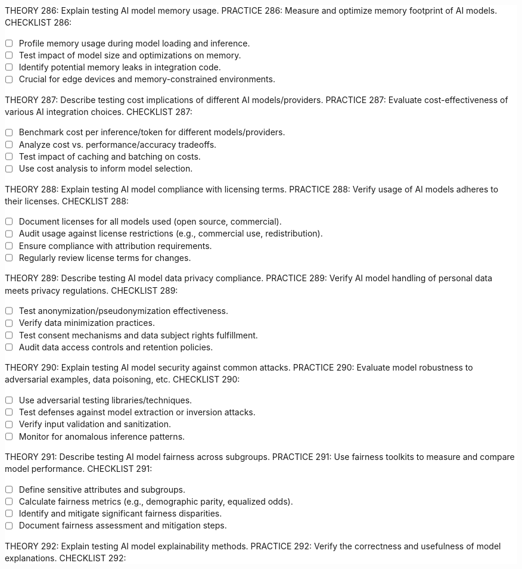 THEORY 286: Explain testing AI model memory usage.
PRACTICE 286: Measure and optimize memory footprint of AI models.
CHECKLIST 286:

- [ ] Profile memory usage during model loading and inference.
- [ ] Test impact of model size and optimizations on memory.
- [ ] Identify potential memory leaks in integration code.
- [ ] Crucial for edge devices and memory-constrained environments.

THEORY 287: Describe testing cost implications of different AI models/providers.
PRACTICE 287: Evaluate cost-effectiveness of various AI integration choices.
CHECKLIST 287:

- [ ] Benchmark cost per inference/token for different models/providers.
- [ ] Analyze cost vs. performance/accuracy tradeoffs.
- [ ] Test impact of caching and batching on costs.
- [ ] Use cost analysis to inform model selection.

THEORY 288: Explain testing AI model compliance with licensing terms.
PRACTICE 288: Verify usage of AI models adheres to their licenses.
CHECKLIST 288:

- [ ] Document licenses for all models used (open source, commercial).
- [ ] Audit usage against license restrictions (e.g., commercial use, redistribution).
- [ ] Ensure compliance with attribution requirements.
- [ ] Regularly review license terms for changes.

THEORY 289: Describe testing AI model data privacy compliance.
PRACTICE 289: Verify AI model handling of personal data meets privacy regulations.
CHECKLIST 289:

- [ ] Test anonymization/pseudonymization effectiveness.
- [ ] Verify data minimization practices.
- [ ] Test consent mechanisms and data subject rights fulfillment.
- [ ] Audit data access controls and retention policies.

THEORY 290: Explain testing AI model security against common attacks.
PRACTICE 290: Evaluate model robustness to adversarial examples, data poisoning, etc.
CHECKLIST 290:

- [ ] Use adversarial testing libraries/techniques.
- [ ] Test defenses against model extraction or inversion attacks.
- [ ] Verify input validation and sanitization.
- [ ] Monitor for anomalous inference patterns.

THEORY 291: Describe testing AI model fairness across subgroups.
PRACTICE 291: Use fairness toolkits to measure and compare model performance.
CHECKLIST 291:

- [ ] Define sensitive attributes and subgroups.
- [ ] Calculate fairness metrics (e.g., demographic parity, equalized odds).
- [ ] Identify and mitigate significant fairness disparities.
- [ ] Document fairness assessment and mitigation steps.

THEORY 292: Explain testing AI model explainability methods.
PRACTICE 292: Verify the correctness and usefulness of model explanations.
CHECKLIST 292:


[^1]: https://devblogs.microsoft.com/dotnet/performance_improvements_in_net_7/
[^2]: https://learn.microsoft.com/uk-ua/dotnet/core/testing/
[^3]: https://en.wikipedia.org/wiki/List_of_unit_testing_frameworks
[^4]: https://learn.microsoft.com/en-us/dotnet/core/testing/unit-testing-best-practices
[^5]: https://www-nds.iaea.org/publications/tecdocs/iaea-0153.pdf
[^6]: https://www.lambdatest.com/blog/most-complete-mstest-framework-tutorial-using-net-core-2/
[^7]: https://mdpi-res.com/bookfiles/book/8602/Advances_in_Intelligent_Data_Analysis_and_Its_Applications.pdf?v=1738116505
[^8]: https://github.com/dotnet/aspnetcore/blob/main/src/Http/Routing/test/UnitTests/Builder/RequestDelegateEndpointRouteBuilderExtensionsTest.cs